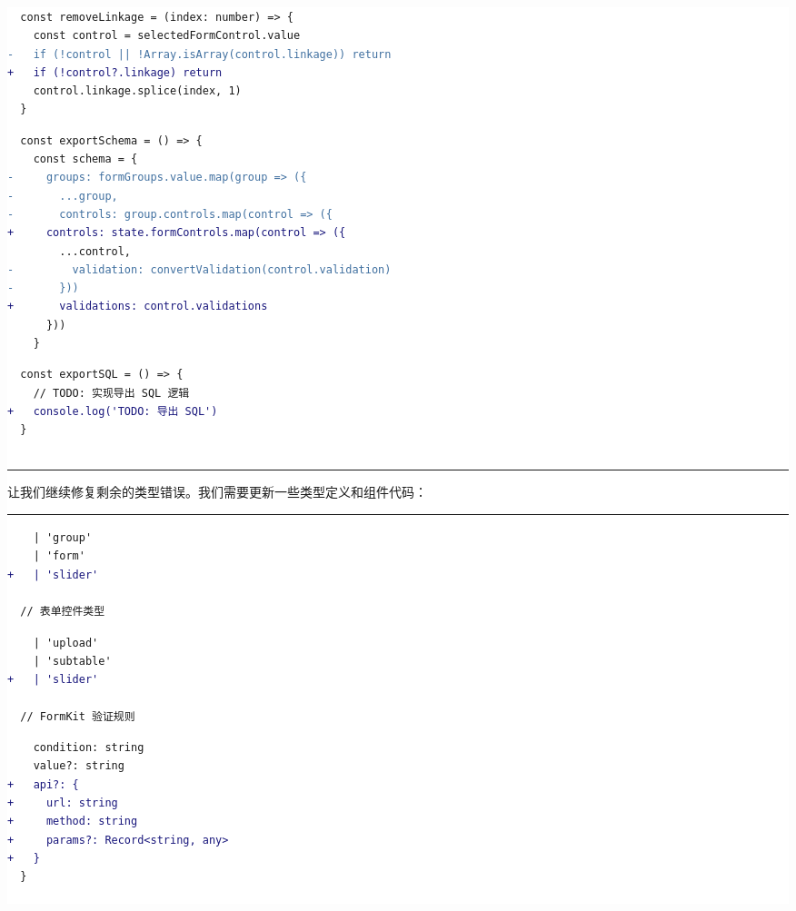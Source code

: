 ```diff
  const removeLinkage = (index: number) => {
    const control = selectedFormControl.value
-   if (!control || !Array.isArray(control.linkage)) return
+   if (!control?.linkage) return
    control.linkage.splice(index, 1)
  }
```

```diff
  const exportSchema = () => {
    const schema = {
-     groups: formGroups.value.map(group => ({
-       ...group,
-       controls: group.controls.map(control => ({
+     controls: state.formControls.map(control => ({
        ...control,
-         validation: convertValidation(control.validation)
-       }))
+       validations: control.validations
      }))
    }
```

```diff
  const exportSQL = () => {
    // TODO: 实现导出 SQL 逻辑
+   console.log('TODO: 导出 SQL')
  }
  
```

---

让我们继续修复剩余的类型错误。我们需要更新一些类型定义和组件代码：

---

```diff
    | 'group'
    | 'form'
+   | 'slider'
  
  // 表单控件类型
```

```diff
    | 'upload'
    | 'subtable'
+   | 'slider'
  
  // FormKit 验证规则
```

```diff
    condition: string
    value?: string
+   api?: {
+     url: string
+     method: string
+     params?: Record<string, any>
+   }
  }
  
```
